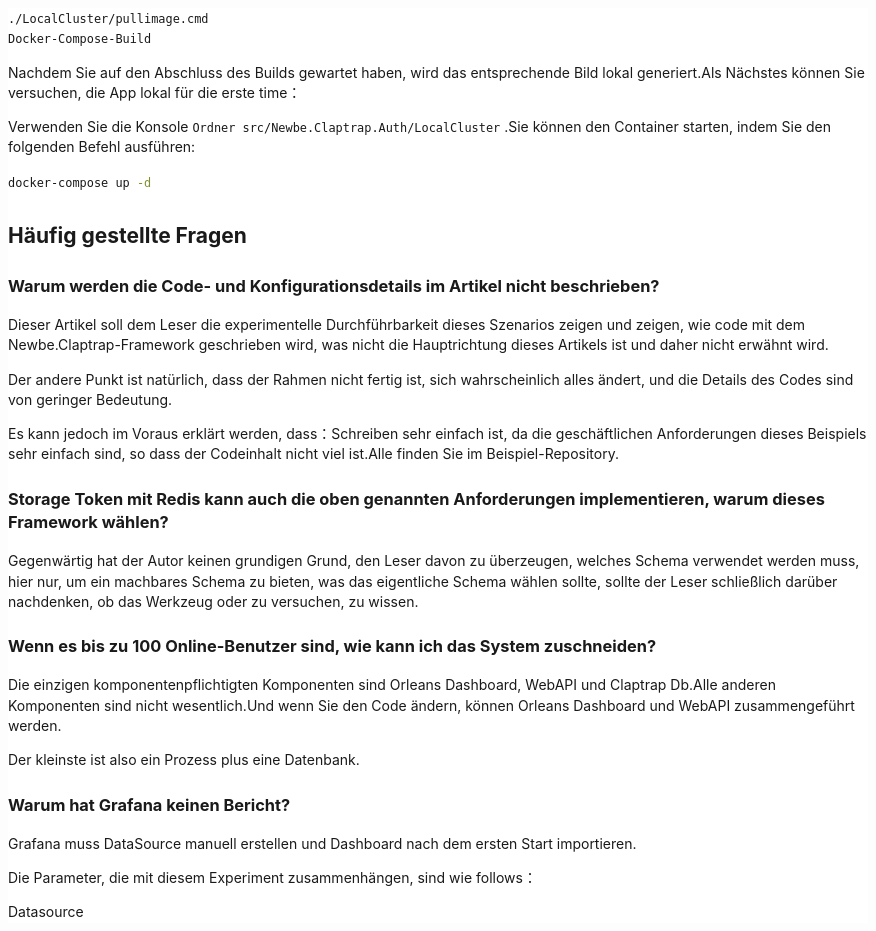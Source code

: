 ```bash
./LocalCluster/pullimage.cmd
Docker-Compose-Build
```

Nachdem Sie auf den Abschluss des Builds gewartet haben, wird das entsprechende Bild lokal generiert.Als Nächstes können Sie versuchen, die App lokal für die erste time：

Verwenden Sie die Konsole `Ordner src/Newbe.Claptrap.Auth/LocalCluster` .Sie können den Container starten, indem Sie den folgenden Befehl ausführen:

```bash
docker-compose up -d
```

## Häufig gestellte Fragen

### Warum werden die Code- und Konfigurationsdetails im Artikel nicht beschrieben?

Dieser Artikel soll dem Leser die experimentelle Durchführbarkeit dieses Szenarios zeigen und zeigen, wie code mit dem Newbe.Claptrap-Framework geschrieben wird, was nicht die Hauptrichtung dieses Artikels ist und daher nicht erwähnt wird.

Der andere Punkt ist natürlich, dass der Rahmen nicht fertig ist, sich wahrscheinlich alles ändert, und die Details des Codes sind von geringer Bedeutung.

Es kann jedoch im Voraus erklärt werden, dass：Schreiben sehr einfach ist, da die geschäftlichen Anforderungen dieses Beispiels sehr einfach sind, so dass der Codeinhalt nicht viel ist.Alle finden Sie im Beispiel-Repository.

### Storage Token mit Redis kann auch die oben genannten Anforderungen implementieren, warum dieses Framework wählen?

Gegenwärtig hat der Autor keinen grundigen Grund, den Leser davon zu überzeugen, welches Schema verwendet werden muss, hier nur, um ein machbares Schema zu bieten, was das eigentliche Schema wählen sollte, sollte der Leser schließlich darüber nachdenken, ob das Werkzeug oder zu versuchen, zu wissen.

### Wenn es bis zu 100 Online-Benutzer sind, wie kann ich das System zuschneiden?

Die einzigen komponentenpflichtigten Komponenten sind Orleans Dashboard, WebAPI und Claptrap Db.Alle anderen Komponenten sind nicht wesentlich.Und wenn Sie den Code ändern, können Orleans Dashboard und WebAPI zusammengeführt werden.

Der kleinste ist also ein Prozess plus eine Datenbank.

### Warum hat Grafana keinen Bericht?

Grafana muss DataSource manuell erstellen und Dashboard nach dem ersten Start importieren.

Die Parameter, die mit diesem Experiment zusammenhängen, sind wie follows：

Datasource
